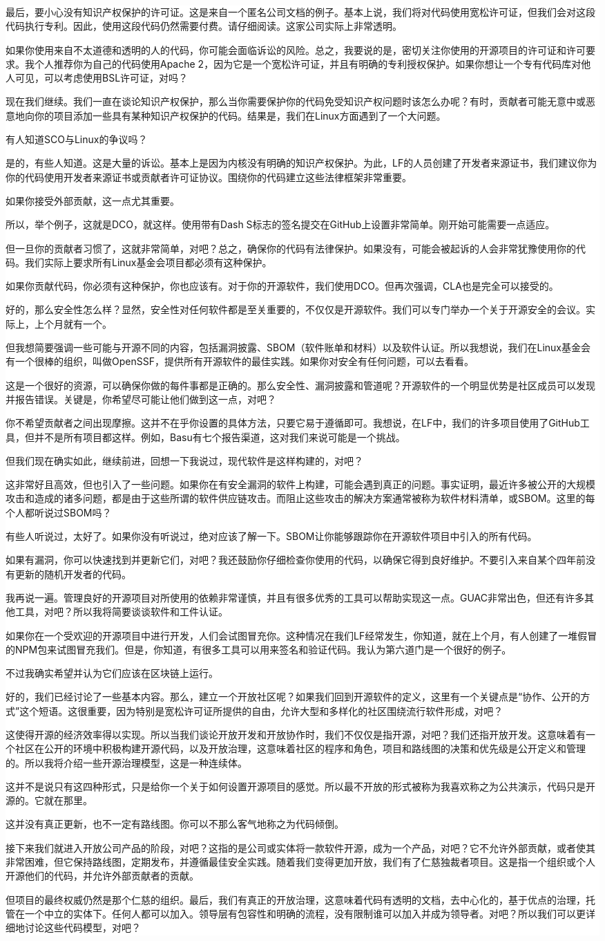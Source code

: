 最后，要小心没有知识产权保护的许可证。这是来自一个匿名公司文档的例子。基本上说，我们将对代码使用宽松许可证，但我们会对这段代码执行专利。因此，使用这段代码仍然需要付费。请仔细阅读。这家公司实际上非常透明。

如果你使用来自不太道德和透明的人的代码，你可能会面临诉讼的风险。总之，我要说的是，密切关注你使用的开源项目的许可证和许可要求。我个人推荐你为自己的代码使用Apache 2，因为它是一个宽松许可证，并且有明确的专利授权保护。如果你想让一个专有代码库对他人可见，可以考虑使用BSL许可证，对吗？

现在我们继续。我们一直在谈论知识产权保护，那么当你需要保护你的代码免受知识产权问题时该怎么办呢？有时，贡献者可能无意中或恶意地向你的项目添加一些具有某种知识产权保护的代码。结果是，我们在Linux方面遇到了一个大问题。

有人知道SCO与Linux的争议吗？

是的，有些人知道。这是大量的诉讼。基本上是因为内核没有明确的知识产权保护。为此，LF的人员创建了开发者来源证书，我们建议你为你的代码使用开发者来源证书或贡献者许可证协议。围绕你的代码建立这些法律框架非常重要。

如果你接受外部贡献，这一点尤其重要。

所以，举个例子，这就是DCO，就这样。使用带有Dash S标志的签名提交在GitHub上设置非常简单。刚开始可能需要一点适应。

但一旦你的贡献者习惯了，这就非常简单，对吧？总之，确保你的代码有法律保护。如果没有，可能会被起诉的人会非常犹豫使用你的代码。我们实际上要求所有Linux基金会项目都必须有这种保护。

如果你贡献代码，你必须有这种保护，你也应该有。对于你的开源软件，我们使用DCO。但再次强调，CLA也是完全可以接受的。

好的，那么安全性怎么样？显然，安全性对任何软件都是至关重要的，不仅仅是开源软件。我们可以专门举办一个关于开源安全的会议。实际上，上个月就有一个。

但我想简要强调一些可能与开源不同的内容，包括漏洞披露、SBOM（软件账单和材料）以及软件认证。所以我想说，我们在Linux基金会有一个很棒的组织，叫做OpenSSF，提供所有开源软件的最佳实践。如果你对安全有任何问题，可以去看看。

这是一个很好的资源，可以确保你做的每件事都是正确的。那么安全性、漏洞披露和管道呢？开源软件的一个明显优势是社区成员可以发现并报告错误。关键是，你希望尽可能让他们做到这一点，对吧？

你不希望贡献者之间出现摩擦。这并不在乎你设置的具体方法，只要它易于遵循即可。我想说，在LF中，我们的许多项目使用了GitHub工具，但并不是所有项目都这样。例如，Basu有七个报告渠道，这对我们来说可能是一个挑战。

但我们现在确实如此，继续前进，回想一下我说过，现代软件是这样构建的，对吧？

这非常好且高效，但也引入了一些问题。如果你在有安全漏洞的软件上构建，可能会遇到真正的问题。事实证明，最近许多被公开的大规模攻击和造成的诸多问题，都是由于这些所谓的软件供应链攻击。而阻止这些攻击的解决方案通常被称为软件材料清单，或SBOM。这里的每个人都听说过SBOM吗？

有些人听说过，太好了。如果你没有听说过，绝对应该了解一下。SBOM让你能够跟踪你在开源软件项目中引入的所有代码。

如果有漏洞，你可以快速找到并更新它们，对吧？我还鼓励你仔细检查你使用的代码，以确保它得到良好维护。不要引入来自某个四年前没有更新的随机开发者的代码。

我再说一遍。管理良好的开源项目对所使用的依赖非常谨慎，并且有很多优秀的工具可以帮助实现这一点。GUAC非常出色，但还有许多其他工具，对吧？所以我将简要谈谈软件和工件认证。

如果你在一个受欢迎的开源项目中进行开发，人们会试图冒充你。这种情况在我们LF经常发生，你知道，就在上个月，有人创建了一堆假冒的NPM包来试图冒充我们。但是，你知道，有很多工具可以用来签名和验证代码。我认为第六道门是一个很好的例子。

不过我确实希望并认为它们应该在区块链上运行。

好的，我们已经讨论了一些基本内容。那么，建立一个开放社区呢？如果我们回到开源软件的定义，这里有一个关键点是“协作、公开的方式”这个短语。这很重要，因为特别是宽松许可证所提供的自由，允许大型和多样化的社区围绕流行软件形成，对吧？

这使得开源的经济效率得以实现。所以当我们谈论开放开发和开放协作时，我们不仅仅是指开源，对吧？我们还指开放开发。这意味着有一个社区在公开的环境中积极构建开源代码，以及开放治理，这意味着社区的程序和角色，项目和路线图的决策和优先级是公开定义和管理的。所以我将介绍一些开源治理模型，这是一种连续体。

这并不是说只有这四种形式，只是给你一个关于如何设置开源项目的感觉。所以最不开放的形式被称为我喜欢称之为公共演示，代码只是开源的。它就在那里。

这并没有真正更新，也不一定有路线图。你可以不那么客气地称之为代码倾倒。

接下来我们就进入开放公司产品的阶段，对吧？这指的是公司或实体将一款软件开源，成为一个产品，对吧？它不允许外部贡献，或者使其非常困难，但它保持路线图，定期发布，并遵循最佳安全实践。随着我们变得更加开放，我们有了仁慈独裁者项目。这是指一个组织或个人开源他们的代码，并允许外部贡献者的贡献。

但项目的最终权威仍然是那个仁慈的组织。最后，我们有真正的开放治理，这意味着代码有透明的文档，去中心化的，基于优点的治理，托管在一个中立的实体下。任何人都可以加入。领导层有包容性和明确的流程，没有限制谁可以加入并成为领导者。对吧？所以我们可以更详细地讨论这些代码模型，对吧？
